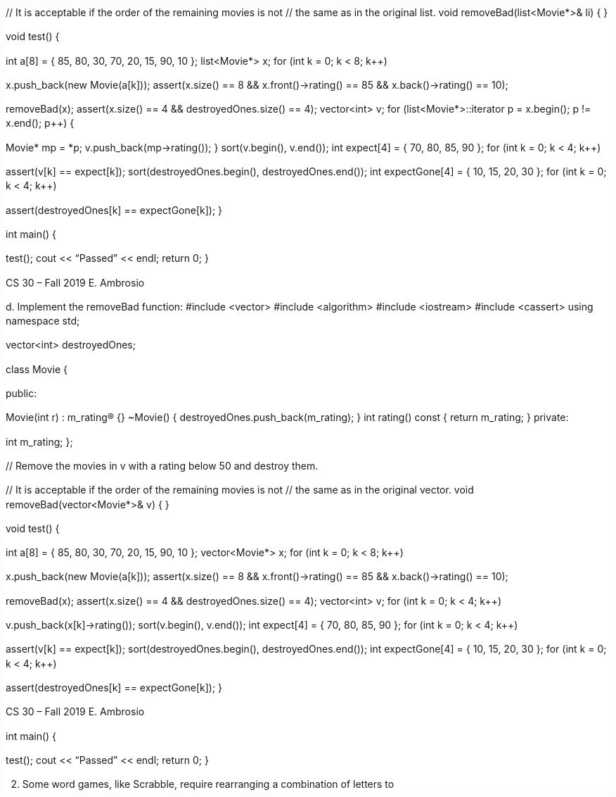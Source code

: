 <p class="has-line-data" data-line-start="58" data-line-end="59">// It is acceptable if the order of the remaining movies is not // the same as in the original list. void removeBad(list&lt;Movie*&gt;&amp; li) { }</p>
<p class="has-line-data" data-line-start="60" data-line-end="61">void test() {</p>
<p class="has-line-data" data-line-start="62" data-line-end="63">int a[8] = { 85, 80, 30, 70, 20, 15, 90, 10 }; list&lt;Movie*&gt; x; for (int k = 0; k &lt; 8; k++)</p>
<p class="has-line-data" data-line-start="64" data-line-end="65">x.push_back(new Movie(a[k])); assert(x.size() == 8 &amp;&amp; x.front()-&gt;rating() == 85 &amp;&amp; x.back()-&gt;rating() == 10);</p>
<p class="has-line-data" data-line-start="66" data-line-end="67">removeBad(x); assert(x.size() == 4 &amp;&amp; destroyedOnes.size() == 4); vector&lt;int&gt; v; for (list&lt;Movie*&gt;::iterator p = x.begin(); p != x.end(); p++) {</p>
<p class="has-line-data" data-line-start="68" data-line-end="69">Movie* mp = *p; v.push_back(mp-&gt;rating()); } sort(v.begin(), v.end()); int expect[4] = { 70, 80, 85, 90 }; for (int k = 0; k &lt; 4; k++)</p>
<p class="has-line-data" data-line-start="70" data-line-end="71">assert(v[k] == expect[k]); sort(destroyedOnes.begin(), destroyedOnes.end()); int expectGone[4] = { 10, 15, 20, 30 }; for (int k = 0; k &lt; 4; k++)</p>
<p class="has-line-data" data-line-start="72" data-line-end="73">assert(destroyedOnes[k] == expectGone[k]); }</p>
<p class="has-line-data" data-line-start="74" data-line-end="75">int main() {</p>
<p class="has-line-data" data-line-start="76" data-line-end="77">test(); cout &lt;&lt; “Passed” &lt;&lt; endl; return 0; }</p>
<p class="has-line-data" data-line-start="78" data-line-end="79">CS 30 – Fall 2019 E. Ambrosio</p>
<p class="has-line-data" data-line-start="80" data-line-end="81">d. Implement the removeBad function: #include &lt;vector&gt; #include &lt;algorithm&gt; #include &lt;iostream&gt; #include &lt;cassert&gt; using namespace std;</p>
<p class="has-line-data" data-line-start="82" data-line-end="83">vector&lt;int&gt; destroyedOnes;</p>
<p class="has-line-data" data-line-start="84" data-line-end="85">class Movie {</p>
<p class="has-line-data" data-line-start="86" data-line-end="87">public:</p>
<p class="has-line-data" data-line-start="88" data-line-end="89">Movie(int r) : m_rating® {} ~Movie() { destroyedOnes.push_back(m_rating); } int rating() const { return m_rating; } private:</p>
<p class="has-line-data" data-line-start="90" data-line-end="91">int m_rating; };</p>
<p class="has-line-data" data-line-start="92" data-line-end="93">// Remove the movies in v with a rating below 50 and destroy them.</p>
<p class="has-line-data" data-line-start="94" data-line-end="95">// It is acceptable if the order of the remaining movies is not // the same as in the original vector. void removeBad(vector&lt;Movie*&gt;&amp; v) { }</p>
<p class="has-line-data" data-line-start="96" data-line-end="97">void test() {</p>
<p class="has-line-data" data-line-start="98" data-line-end="99">int a[8] = { 85, 80, 30, 70, 20, 15, 90, 10 }; vector&lt;Movie*&gt; x; for (int k = 0; k &lt; 8; k++)</p>
<p class="has-line-data" data-line-start="100" data-line-end="101">x.push_back(new Movie(a[k])); assert(x.size() == 8 &amp;&amp; x.front()-&gt;rating() == 85 &amp;&amp; x.back()-&gt;rating() == 10);</p>
<p class="has-line-data" data-line-start="102" data-line-end="103">removeBad(x); assert(x.size() == 4 &amp;&amp; destroyedOnes.size() == 4); vector&lt;int&gt; v; for (int k = 0; k &lt; 4; k++)</p>
<p class="has-line-data" data-line-start="104" data-line-end="105">v.push_back(x[k]-&gt;rating()); sort(v.begin(), v.end()); int expect[4] = { 70, 80, 85, 90 }; for (int k = 0; k &lt; 4; k++)</p>
<p class="has-line-data" data-line-start="106" data-line-end="107">assert(v[k] == expect[k]); sort(destroyedOnes.begin(), destroyedOnes.end()); int expectGone[4] = { 10, 15, 20, 30 }; for (int k = 0; k &lt; 4; k++)</p>
<p class="has-line-data" data-line-start="108" data-line-end="109">assert(destroyedOnes[k] == expectGone[k]); }</p>
<p class="has-line-data" data-line-start="110" data-line-end="111">CS 30 – Fall 2019 E. Ambrosio</p>
<p class="has-line-data" data-line-start="112" data-line-end="113">int main() {</p>
<p class="has-line-data" data-line-start="114" data-line-end="115">test(); cout &lt;&lt; “Passed” &lt;&lt; endl; return 0; }</p>
<ol start="2">
<li class="has-line-data" data-line-start="116" data-line-end="118">Some word games, like Scrabble, require rearranging a combination of letters to</li>
</ol>